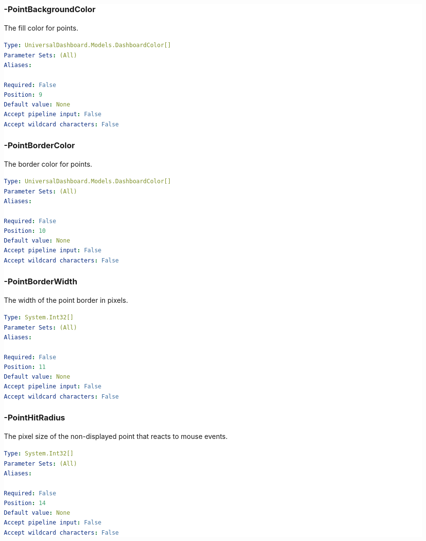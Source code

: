 ### -PointBackgroundColor
The fill color for points.

```yaml
Type: UniversalDashboard.Models.DashboardColor[]
Parameter Sets: (All)
Aliases:

Required: False
Position: 9
Default value: None
Accept pipeline input: False
Accept wildcard characters: False
```

### -PointBorderColor
The border color for points.

```yaml
Type: UniversalDashboard.Models.DashboardColor[]
Parameter Sets: (All)
Aliases:

Required: False
Position: 10
Default value: None
Accept pipeline input: False
Accept wildcard characters: False
```

### -PointBorderWidth
The width of the point border in pixels.

```yaml
Type: System.Int32[]
Parameter Sets: (All)
Aliases:

Required: False
Position: 11
Default value: None
Accept pipeline input: False
Accept wildcard characters: False
```

### -PointHitRadius
The pixel size of the non-displayed point that reacts to mouse events.

```yaml
Type: System.Int32[]
Parameter Sets: (All)
Aliases:

Required: False
Position: 14
Default value: None
Accept pipeline input: False
Accept wildcard characters: False
```
